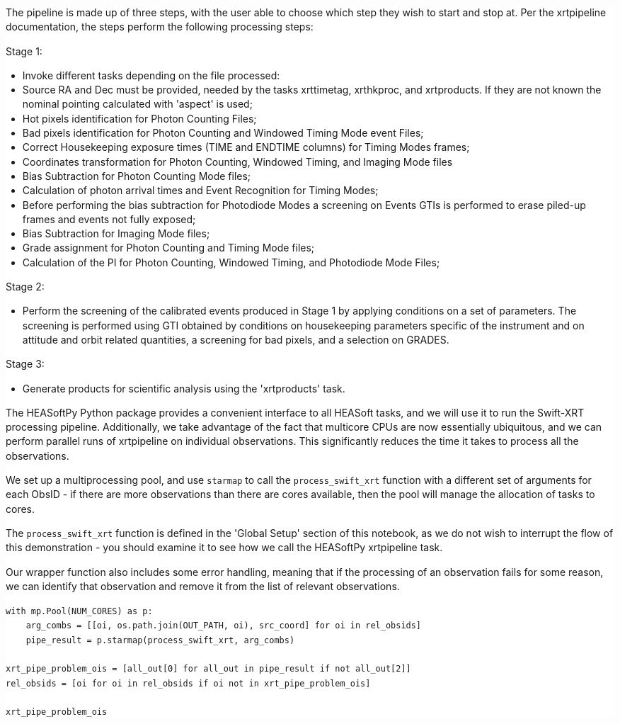 The pipeline is made up of three steps, with the user able to choose which step they
wish to start and stop at. Per the xrtpipeline documentation, the steps perform the
following processing steps:

Stage 1:
- Invoke different tasks depending on the file processed:
- Source RA and Dec must be provided, needed by the tasks xrttimetag, xrthkproc, and xrtproducts. If they are not known the nominal pointing calculated with 'aspect' is used;
- Hot pixels identification for Photon Counting Files;
- Bad pixels identification for Photon Counting and Windowed Timing Mode event Files;
- Correct Housekeeping exposure times (TIME and ENDTIME columns) for Timing Modes frames;
- Coordinates transformation for Photon Counting, Windowed Timing, and Imaging Mode files
- Bias Subtraction for Photon Counting Mode files;
- Calculation of photon arrival times and Event Recognition for Timing Modes;
- Before performing the bias subtraction for Photodiode Modes a screening on Events GTIs is performed to erase piled-up frames and events not fully exposed;
- Bias Subtraction for Imaging Mode files;
- Grade assignment for Photon Counting and Timing Mode files;
- Calculation of the PI for Photon Counting, Windowed Timing, and Photodiode Mode Files;

Stage 2:
- Perform the screening of the calibrated events produced in Stage 1 by applying conditions on a set of parameters. The screening is performed using GTI obtained by conditions on housekeeping parameters specific of the instrument and on attitude and orbit related quantities, a screening for bad pixels, and a selection on GRADES.

Stage 3:
- Generate products for scientific analysis using the 'xrtproducts' task.

The HEASoftPy Python package provides a convenient interface to all HEASoft tasks, and
we will use it to run the Swift-XRT processing pipeline. Additionally, we take
advantage of the fact that multicore CPUs are now essentially ubiquitous, and we
can perform parallel runs of xrtpipeline on individual observations. This significantly
reduces the time it takes to process all the observations.

We set up a multiprocessing pool, and use `starmap` to call the `process_swift_xrt`
function with a different set of arguments for each ObsID - if there are more
observations than there are cores available, then the pool will manage
the allocation of tasks to cores.

The `process_swift_xrt` function is defined in the 'Global Setup' section of this
notebook, as we do not wish to interrupt the flow of this demonstration - you should
examine it to see how we call the HEASoftPy xrtpipeline task.

Our wrapper function also includes some error handling, meaning that if the processing
of an observation fails for some reason, we can identify that observation and remove
it from the list of relevant observations.

```{code-cell} python
with mp.Pool(NUM_CORES) as p:
    arg_combs = [[oi, os.path.join(OUT_PATH, oi), src_coord] for oi in rel_obsids]
    pipe_result = p.starmap(process_swift_xrt, arg_combs)

xrt_pipe_problem_ois = [all_out[0] for all_out in pipe_result if not all_out[2]]
rel_obsids = [oi for oi in rel_obsids if oi not in xrt_pipe_problem_ois]

xrt_pipe_problem_ois
```
